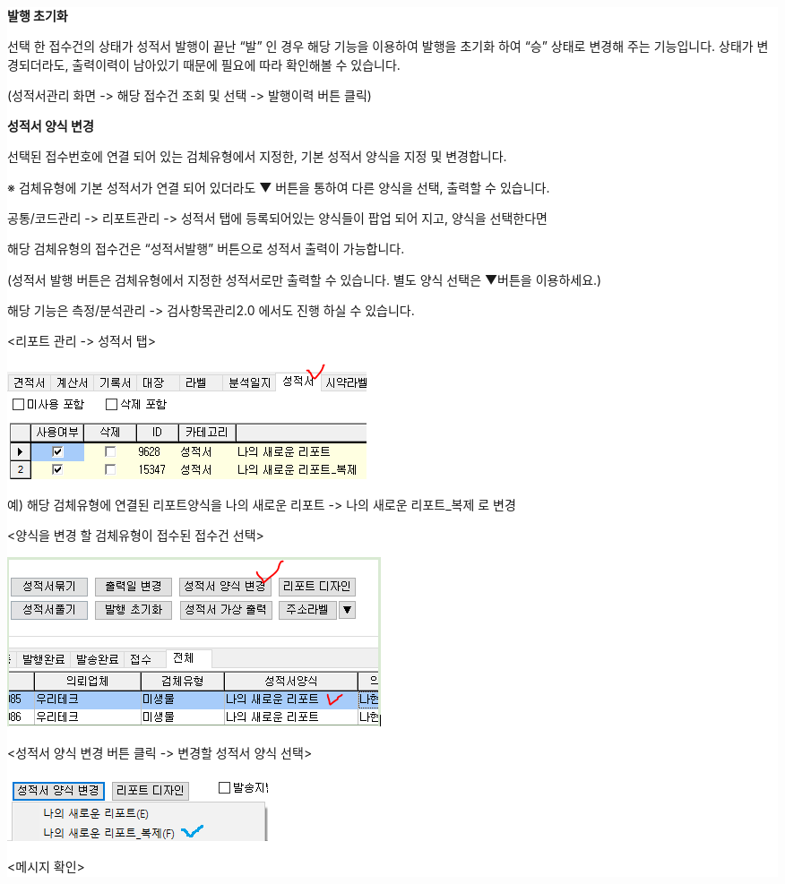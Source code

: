 **발행 초기화**

선택 한 접수건의 상태가 성적서 발행이 끝난 “발” 인 경우 해당 기능을 이용하여 발행을 초기화 하여 “승” 상태로 변경해 주는 기능입니다. 상태가 변경되더라도, 출력이력이 남아있기 때문에 필요에 따라 확인해볼 수 있습니다.

\(성적서관리 화면 -&gt; 해당 접수건 조회 및 선택 -&gt; 발행이력 버튼 클릭\)

**성적서 양식 변경**

선택된 접수번호에 연결 되어 있는 검체유형에서 지정한, 기본 성적서 양식을 지정 및 변경합니다.

※ 검체유형에 기본 성적서가 연결 되어 있더라도 ▼ 버튼을 통하여 다른 양식을 선택, 출력할 수 있습니다.

공통/코드관리 -&gt; 리포트관리 -&gt; 성적서 탭에 등록되어있는 양식들이 팝업 되어 지고, 양식을 선택한다면

해당 검체유형의 접수건은 “성적서발행” 버튼으로 성적서 출력이 가능합니다.

\(성적서 발행 버튼은 검체유형에서 지정한 성적서로만 출력할 수 있습니다. 별도 양식 선택은 ▼버튼을 이용하세요.\)

해당 기능은 측정/분석관리 -&gt; 검사항목관리2.0 에서도 진행 하실 수 있습니다.

&lt;리포트 관리 -&gt; 성적서 탭&gt;

![](../.gitbook/assets/035-_.png)

예\) 해당 검체유형에 연결된 리포트양식을 나의 새로운 리포트 -&gt; 나의 새로운 리포트\_복제 로 변경

&lt;양식을 변경 할 검체유형이 접수된 접수건 선택&gt;

![](../.gitbook/assets/036-_-_-_.png)

&lt;성적서 양식 변경 버튼 클릭 -&gt; 변경할 성적서 양식 선택&gt;

![](../.gitbook/assets/037-_-_-_.png)

&lt;메시지 확인&gt;
